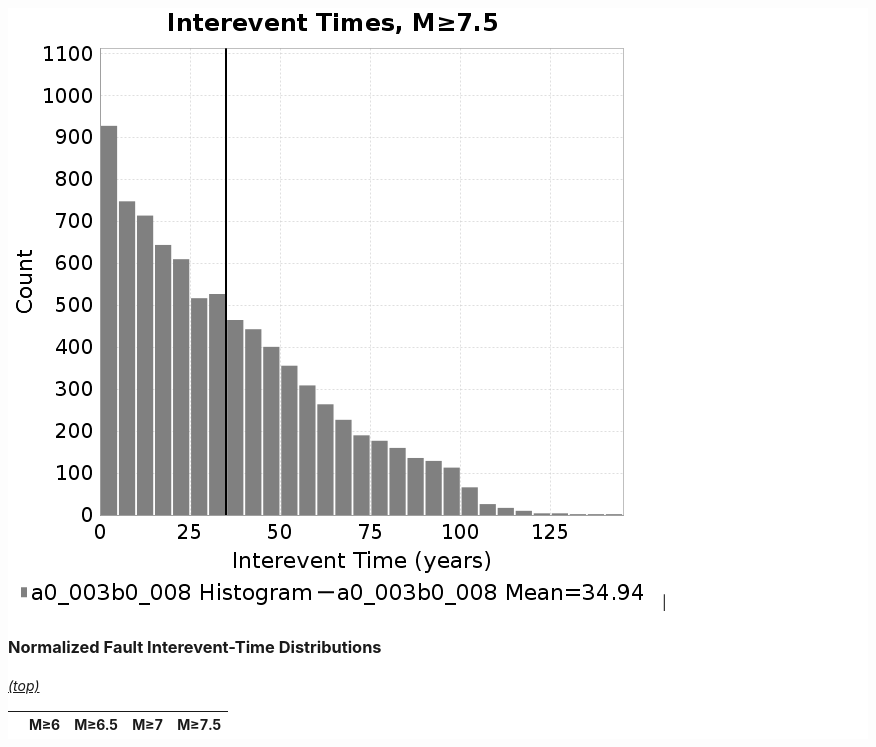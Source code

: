 ![Interevent Times](resources/interevent_times_m7.5.png) |
### Normalized Fault Interevent-Time Distributions
*[(top)](#a0_003b0_008)*

|  | **M≥6** | **M≥6.5** | **M≥7** | **M≥7.5** |
|-----|-----|-----|-----|-----|